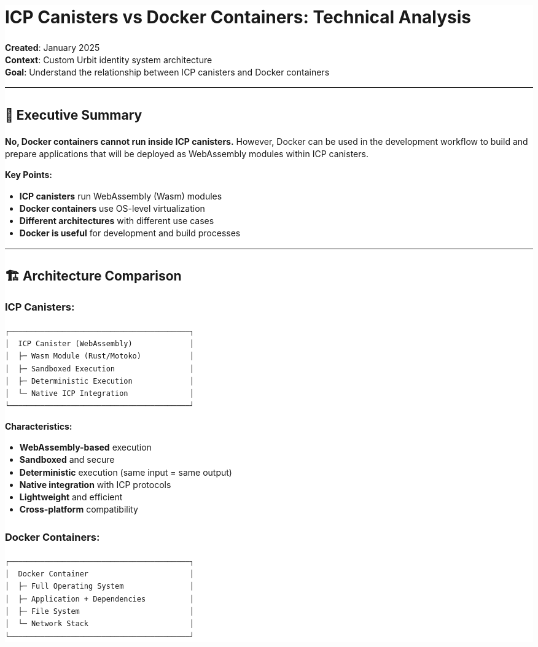 # ICP Canisters vs Docker Containers: Technical Analysis

**Created**: January 2025  
**Context**: Custom Urbit identity system architecture  
**Goal**: Understand the relationship between ICP canisters and Docker containers

---

## 🎯 **Executive Summary**

**No, Docker containers cannot run inside ICP canisters.** However, Docker can be used in the development workflow to build and prepare applications that will be deployed as WebAssembly modules within ICP canisters.

**Key Points:**
- **ICP canisters** run WebAssembly (Wasm) modules
- **Docker containers** use OS-level virtualization
- **Different architectures** with different use cases
- **Docker is useful** for development and build processes

---

## 🏗️ **Architecture Comparison**

### **ICP Canisters:**
```
┌─────────────────────────────────────────┐
│  ICP Canister (WebAssembly)             │
│  ├─ Wasm Module (Rust/Motoko)           │
│  ├─ Sandboxed Execution                 │
│  ├─ Deterministic Execution             │
│  └─ Native ICP Integration              │
└─────────────────────────────────────────┘
```

**Characteristics:**
- **WebAssembly-based** execution
- **Sandboxed** and secure
- **Deterministic** execution (same input = same output)
- **Native integration** with ICP protocols
- **Lightweight** and efficient
- **Cross-platform** compatibility

### **Docker Containers:**
```
┌─────────────────────────────────────────┐
│  Docker Container                       │
│  ├─ Full Operating System               │
│  ├─ Application + Dependencies          │
│  ├─ File System                         │
│  └─ Network Stack                       │
└─────────────────────────────────────────┘
```
